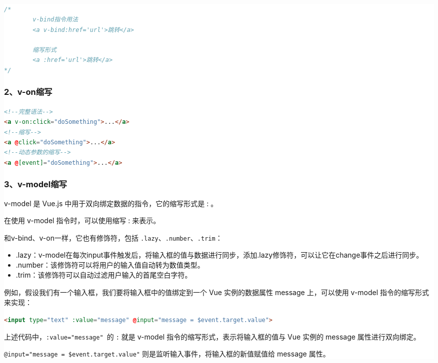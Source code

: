 ```js
/*
		v-bind指令用法
		<a v-bind:href='url'>跳转</a>
		
		缩写形式
		<a :href='url'>跳转</a>
*/
```



### 2、v-on缩写

```html
<!--完整语法-->
<a v-on:click="doSomething">...</a>
<!--缩写-->
<a @click="doSomething">...</a>
<!--动态参数的缩写-->
<a @[event]="doSomething">...</a>
```



### 3、v-model缩写

v-model 是 Vue.js 中用于双向绑定数据的指令，它的缩写形式是 : 。

在使用 v-model 指令时，可以使用缩写 : 来表示。

和v-bind、v-on一样，它也有修饰符，包括 `.lazy`、`.number`、`.trim`：

- .lazy：v-model在每次input事件触发后，将输入框的值与数据进行同步，添加.lazy修饰符，可以让它在change事件之后进行同步。
- .number：该修饰符可以将用户的输入值自动转为数值类型。
- .trim：该修饰符可以自动过滤用户输入的首尾空白字符。



例如，假设我们有一个输入框，我们要将输入框中的值绑定到一个 Vue 实例的数据属性 message 上，可以使用 v-model 指令的缩写形式来实现：

```html
<input type="text" :value="message" @input="message = $event.target.value">
```

上述代码中，`:value="message" `的 `:` 就是 v-model 指令的缩写形式，表示将输入框的值与 Vue 实例的 message 属性进行双向绑定。



`@input="message = $event.target.value"` 则是监听输入事件，将输入框的新值赋值给 message 属性。




